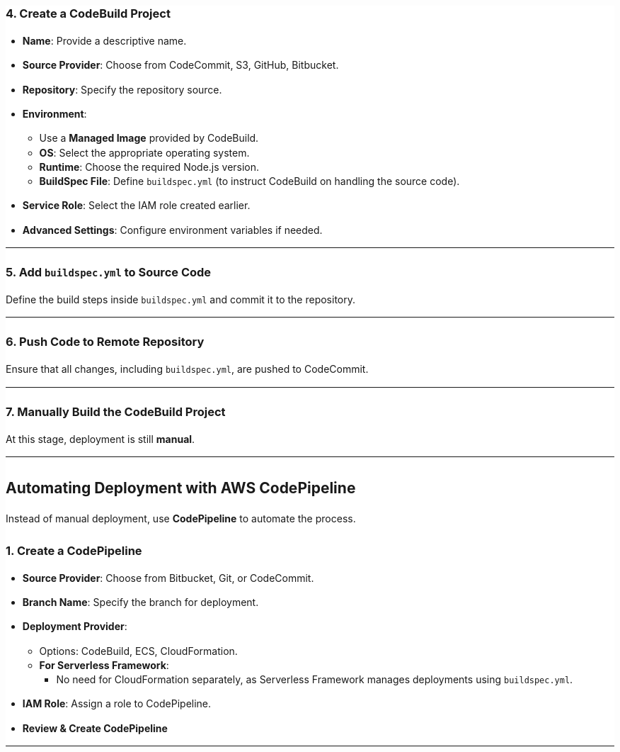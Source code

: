 
### 4. Create a CodeBuild Project  

- **Name**: Provide a descriptive name.  
- **Source Provider**: Choose from CodeCommit, S3, GitHub, Bitbucket.  
- **Repository**: Specify the repository source.  
- **Environment**:  
  - Use a **Managed Image** provided by CodeBuild.  
  - **OS**: Select the appropriate operating system.  
  - **Runtime**: Choose the required Node.js version.  
  - **BuildSpec File**: Define `buildspec.yml` (to instruct CodeBuild on handling the source code).  

- **Service Role**: Select the IAM role created earlier.  
- **Advanced Settings**: Configure environment variables if needed.  

---

### 5. Add `buildspec.yml` to Source Code  

Define the build steps inside `buildspec.yml` and commit it to the repository.  

---

### 6. Push Code to Remote Repository  

Ensure that all changes, including `buildspec.yml`, are pushed to CodeCommit.  

---

### 7. Manually Build the CodeBuild Project  

At this stage, deployment is still **manual**.  

---

## Automating Deployment with AWS CodePipeline  

Instead of manual deployment, use **CodePipeline** to automate the process.  

### 1. Create a CodePipeline  

- **Source Provider**: Choose from Bitbucket, Git, or CodeCommit.  
- **Branch Name**: Specify the branch for deployment.  
- **Deployment Provider**:  
  - Options: CodeBuild, ECS, CloudFormation.  
  - **For Serverless Framework**:  
    - No need for CloudFormation separately, as Serverless Framework manages deployments using `buildspec.yml`.  

- **IAM Role**: Assign a role to CodePipeline.  
- **Review & Create CodePipeline**  

---
